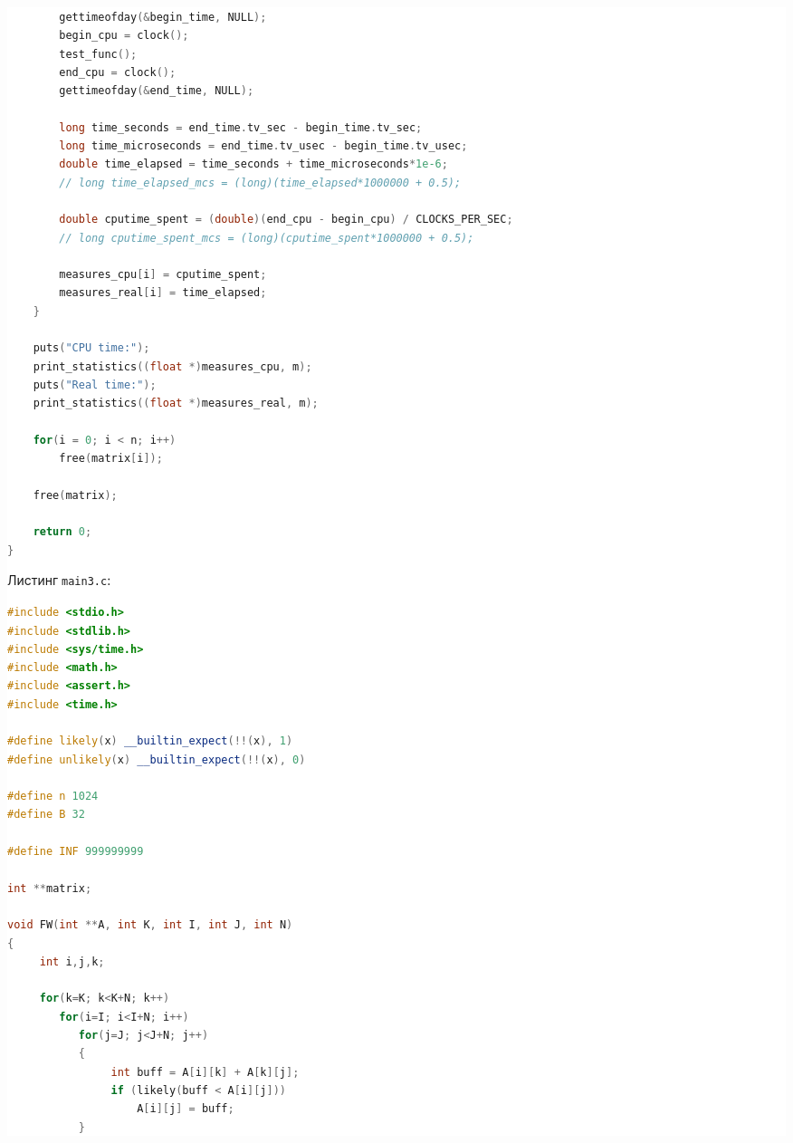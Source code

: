 ``` cpp
        gettimeofday(&begin_time, NULL);
        begin_cpu = clock();
        test_func();
        end_cpu = clock();
        gettimeofday(&end_time, NULL);

        long time_seconds = end_time.tv_sec - begin_time.tv_sec;
        long time_microseconds = end_time.tv_usec - begin_time.tv_usec;
        double time_elapsed = time_seconds + time_microseconds*1e-6;
        // long time_elapsed_mcs = (long)(time_elapsed*1000000 + 0.5);

        double cputime_spent = (double)(end_cpu - begin_cpu) / CLOCKS_PER_SEC;
        // long cputime_spent_mcs = (long)(cputime_spent*1000000 + 0.5);

        measures_cpu[i] = cputime_spent;
        measures_real[i] = time_elapsed;
    }
    
    puts("CPU time:");
    print_statistics((float *)measures_cpu, m);
    puts("Real time:");
    print_statistics((float *)measures_real, m);
    
    for(i = 0; i < n; i++)
        free(matrix[i]);

    free(matrix);

    return 0;
}
```

Листинг `main3.c`:

``` cpp
#include <stdio.h>
#include <stdlib.h>
#include <sys/time.h>
#include <math.h>
#include <assert.h>
#include <time.h>

#define likely(x) __builtin_expect(!!(x), 1)
#define unlikely(x) __builtin_expect(!!(x), 0)

#define n 1024
#define B 32

#define INF 999999999

int **matrix;

void FW(int **A, int K, int I, int J, int N)
{
     int i,j,k;

     for(k=K; k<K+N; k++)
        for(i=I; i<I+N; i++)
           for(j=J; j<J+N; j++)
           {
                int buff = A[i][k] + A[k][j];
                if (likely(buff < A[i][j]))
                    A[i][j] = buff;
           }
```